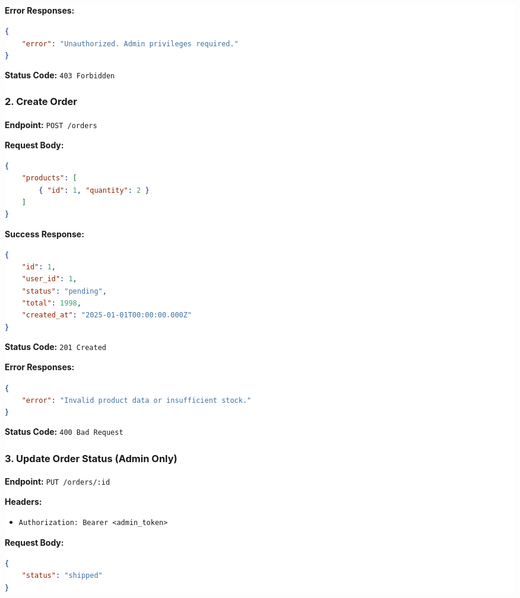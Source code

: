 **Error Responses:**

```json
{
    "error": "Unauthorized. Admin privileges required."
}
```
**Status Code:** `403 Forbidden`

### 2. Create Order

**Endpoint:** `POST /orders`

**Request Body:**

```json
{
    "products": [
        { "id": 1, "quantity": 2 }
    ]
}
```

**Success Response:**

```json
{
    "id": 1,
    "user_id": 1,
    "status": "pending",
    "total": 1998,
    "created_at": "2025-01-01T00:00:00.000Z"
}
```
**Status Code:** `201 Created`

**Error Responses:**

```json
{
    "error": "Invalid product data or insufficient stock."
}
```
**Status Code:** `400 Bad Request`

### 3. Update Order Status (Admin Only)

**Endpoint:** `PUT /orders/:id`

**Headers:**

- `Authorization: Bearer <admin_token>`

**Request Body:**

```json
{
    "status": "shipped"
}
```
